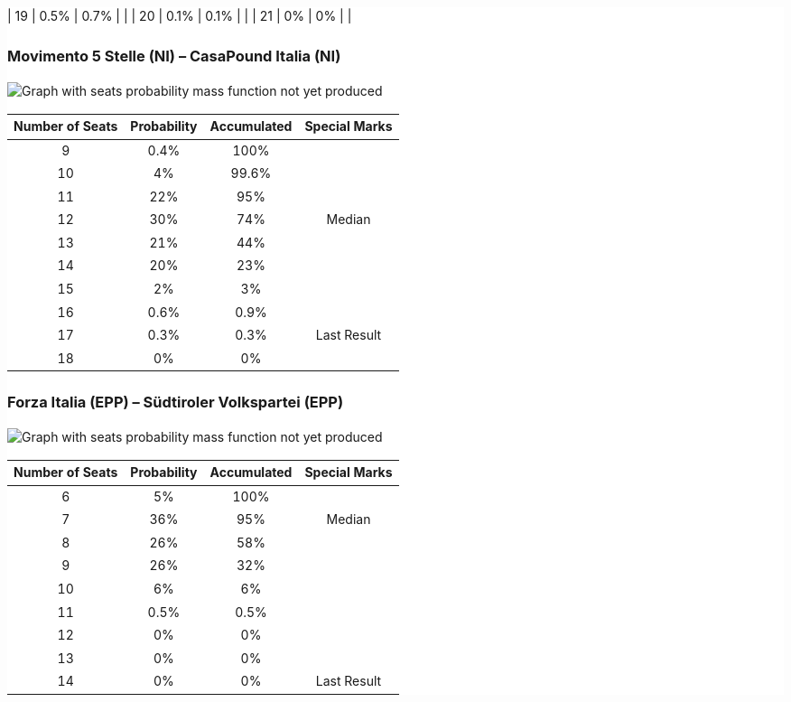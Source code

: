 | 19 | 0.5% | 0.7% |  |
| 20 | 0.1% | 0.1% |  |
| 21 | 0% | 0% |  |

### Movimento 5 Stelle (NI) – CasaPound Italia (NI)

![Graph with seats probability mass function not yet produced](average-2022-01-31-coalitions-seats-pmf-m5s–cpi.png "Seats Probability Mass Function")

| Number of Seats | Probability | Accumulated | Special Marks |
|:---------------:|:-----------:|:-----------:|:-------------:|
| 9 | 0.4% | 100% |  |
| 10 | 4% | 99.6% |  |
| 11 | 22% | 95% |  |
| 12 | 30% | 74% | Median |
| 13 | 21% | 44% |  |
| 14 | 20% | 23% |  |
| 15 | 2% | 3% |  |
| 16 | 0.6% | 0.9% |  |
| 17 | 0.3% | 0.3% | Last Result |
| 18 | 0% | 0% |  |

### Forza Italia (EPP) – Südtiroler Volkspartei (EPP)

![Graph with seats probability mass function not yet produced](average-2022-01-31-coalitions-seats-pmf-fi–svp.png "Seats Probability Mass Function")

| Number of Seats | Probability | Accumulated | Special Marks |
|:---------------:|:-----------:|:-----------:|:-------------:|
| 6 | 5% | 100% |  |
| 7 | 36% | 95% | Median |
| 8 | 26% | 58% |  |
| 9 | 26% | 32% |  |
| 10 | 6% | 6% |  |
| 11 | 0.5% | 0.5% |  |
| 12 | 0% | 0% |  |
| 13 | 0% | 0% |  |
| 14 | 0% | 0% | Last Result |
